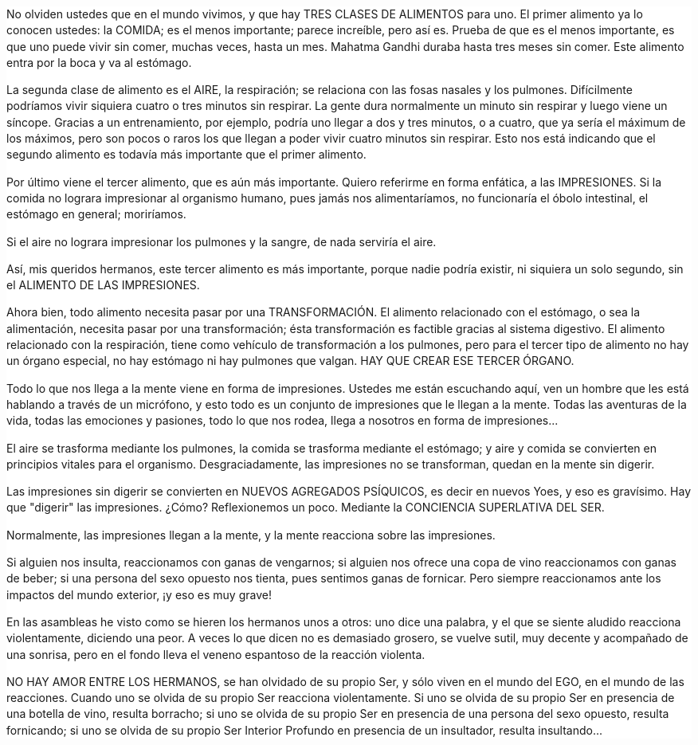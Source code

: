 No olviden ustedes que en el mundo vivimos, y que hay TRES CLASES DE ALIMENTOS para uno. El primer alimento ya lo conocen ustedes: la COMIDA; es el menos importante; parece increíble, pero así es. Prueba de que es el menos importante, es que uno puede vivir sin comer, muchas veces, hasta un mes. Mahatma Gandhi duraba hasta tres meses sin comer. Este alimento entra por la boca y va al estómago.

La segunda clase de alimento es el AIRE, la respiración; se relaciona con las fosas nasales y los pulmones. Difícilmente podríamos vivir siquiera cuatro o tres minutos sin respirar. La gente dura normalmente un minuto sin respirar y luego viene un síncope. Gracias a un entrenamiento, por ejemplo, podría uno llegar a dos y tres minutos, o a cuatro, que ya sería el máximum de los máximos, pero son pocos o raros los que llegan a poder vivir cuatro minutos sin respirar. Esto nos está indicando que el segundo alimento es todavía más importante que el primer alimento.

Por último viene el tercer alimento, que es aún más importante. Quiero referirme en forma enfática, a las IMPRESIONES. Si la comida no lograra impresionar al organismo humano, pues jamás nos alimentaríamos, no funcionaría el óbolo intestinal, el estómago en general; moriríamos.

Si el aire no lograra impresionar los pulmones y la sangre, de nada serviría el aire.

Así, mis queridos hermanos, este tercer alimento es más importante, porque nadie podría existir, ni siquiera un solo segundo, sin el ALIMENTO DE LAS IMPRESIONES.

Ahora bien, todo alimento necesita pasar por una TRANSFORMACIÓN. El alimento relacionado con el estómago, o sea la alimentación, necesita pasar por una transformación; ésta transformación es factible gracias al sistema digestivo. El alimento relacionado con la respiración, tiene como vehículo de transformación a los pulmones, pero para el tercer tipo de alimento no hay un órgano especial, no hay estómago ni hay pulmones que valgan. HAY QUE CREAR ESE TERCER ÓRGANO.

Todo lo que nos llega a la mente viene en forma de impresiones. Ustedes me están escuchando aquí, ven un hombre que les está hablando a través de un micrófono, y esto todo es un conjunto de impresiones que le llegan a la mente. Todas las aventuras de la vida, todas las emociones y pasiones, todo lo que nos rodea, llega a nosotros en forma de impresiones...

El aire se trasforma mediante los pulmones, la comida se trasforma mediante el estómago; y aire y comida se convierten en principios vitales para el organismo. Desgraciadamente, las impresiones no se transforman, quedan en la mente sin digerir.

Las impresiones sin digerir se convierten en NUEVOS AGREGADOS PSÍQUICOS, es decir en nuevos Yoes, y eso es gravísimo. Hay que "digerir" las impresiones. ¿Cómo? Reflexionemos un poco. Mediante la CONCIENCIA SUPERLATIVA DEL SER.

Normalmente, las impresiones llegan a la mente, y la mente reacciona sobre las impresiones.

Si alguien nos insulta, reaccionamos con ganas de vengarnos; si alguien nos ofrece una copa de vino reaccionamos con ganas de beber; si una persona del sexo opuesto nos tienta, pues sentimos ganas de fornicar. Pero siempre reaccionamos ante los impactos del mundo exterior, ¡y eso es muy grave!

En las asambleas he visto como se hieren los hermanos unos a otros: uno dice una palabra, y el que se siente aludido reacciona violentamente, diciendo una peor. A veces lo que dicen no es demasiado grosero, se vuelve sutil, muy decente y acompañado de una sonrisa, pero en el fondo lleva el veneno espantoso de la reacción violenta.

NO HAY AMOR ENTRE LOS HERMANOS, se han olvidado de su propio Ser, y sólo viven en el mundo del EGO, en el mundo de las reacciones. Cuando uno se olvida de su propio Ser reacciona violentamente. Si uno se olvida de su propio Ser en presencia de una botella de vino, resulta borracho; si uno se olvida de su propio Ser en presencia de una persona del sexo opuesto, resulta fornicando; si uno se olvida de su propio Ser Interior Profundo en presencia de un insultador, resulta insultando...
